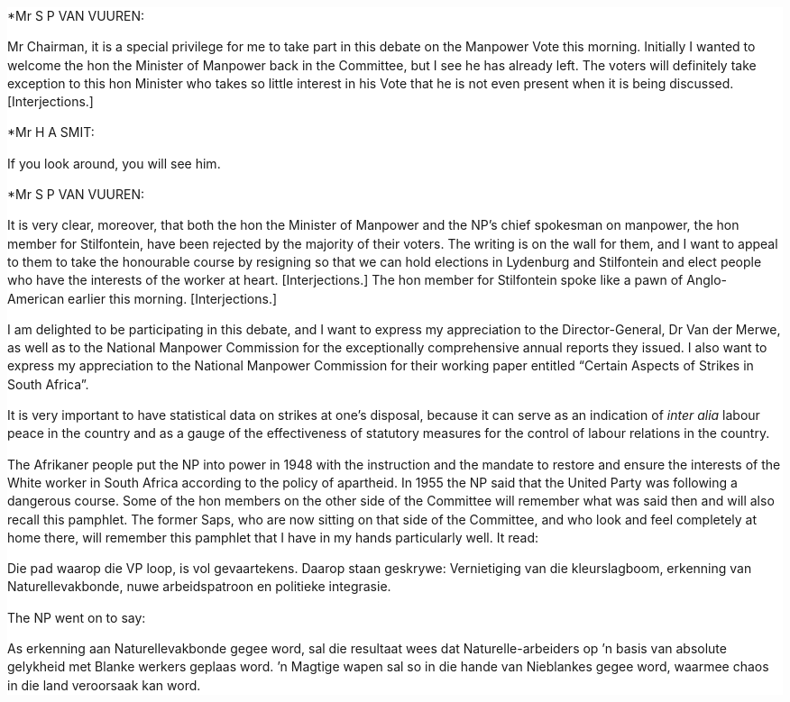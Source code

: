 </speech>

<speech by="#van_vuuren">

<from>*Mr <person refersTo="hansard_za">S P VAN VUUREN</person>:</from>

<p>Mr Chairman, it is a special privilege for me to take part in this debate on the Manpower Vote this morning. Initially I wanted to welcome the hon the Minister of Manpower back in the Committee, but I see he has already left. The voters will definitely take exception to this hon Minister who takes so little interest in his Vote that he is not even present when it is being discussed. [Interjections.]</p>

</speech>

<speech by="#smit">

<from>*Mr <person refersTo="hansard_za">H A SMIT</person>:</from>

<p>If you look around, you will see him.</p>

</speech>

<speech by="#van_vuuren">

<from>*Mr <person refersTo="hansard_za">S P VAN VUUREN</person>:</from>

<p>It is very clear, moreover, that both the hon the Minister of Manpower and the NP&#x2019;s chief spokesman on manpower, the hon member for Stilfontein, have been rejected by the majority of their voters. The writing is on the wall for them, and I want to appeal to them to take the honourable course by resigning so that we can hold elections in Lydenburg and Stilfontein and elect people who have the interests of the worker at heart. [Interjections.] The hon member for Stilfontein spoke like a pawn of Anglo-American earlier this morning. [Interjections.]</p>

<p>I am delighted to be participating in this debate, and I want to express my appreciation to the Director-General, Dr Van der Merwe, as well as to the National Manpower Commission for the exceptionally comprehensive annual reports they issued. I also want to express my appreciation to the National Manpower Commission for their working paper entitled &#x201C;Certain Aspects of Strikes in South Africa&#x201D;.</p>

<p>It is very important to have statistical data on strikes at one&#x2019;s disposal, because it can serve as an indication of <i>inter alia</i> labour peace in the country and as a gauge of the effectiveness of statutory measures for the control of labour relations in the country.</p>

<p>The Afrikaner people put the NP into power in 1948 with the instruction and the mandate to restore and ensure the interests of the White worker in South Africa according to the policy of apartheid. In 1955 the NP said that the United Party was following a dangerous course. Some of the hon members on the other side of the Committee will remember <span class="col_3297-3298" refersTo="page_0493"/>what was said then and will also recall this pamphlet. The former Saps, who are now sitting on that side of the Committee, and who look and feel completely at home there, will remember this pamphlet that I have in my hands particularly well. It read:</p>

<block name="quote">Die pad waarop die VP loop, is vol gevaartekens. Daarop staan geskrywe: Vernietiging van die kleurslagboom, erkenning van Naturellevakbonde, nuwe arbeidspatroon en politieke integrasie.</block>

<p>The NP went on to say:</p>

<block name="quote">As erkenning aan Naturellevakbonde gegee word, sal die resultaat wees dat Naturelle-arbeiders op &#x2019;n basis van absolute gelykheid met Blanke werkers geplaas word. &#x2019;n Magtige wapen sal so in die hande van Nieblankes gegee word, waarmee chaos in die land veroorsaak kan word.</block>
